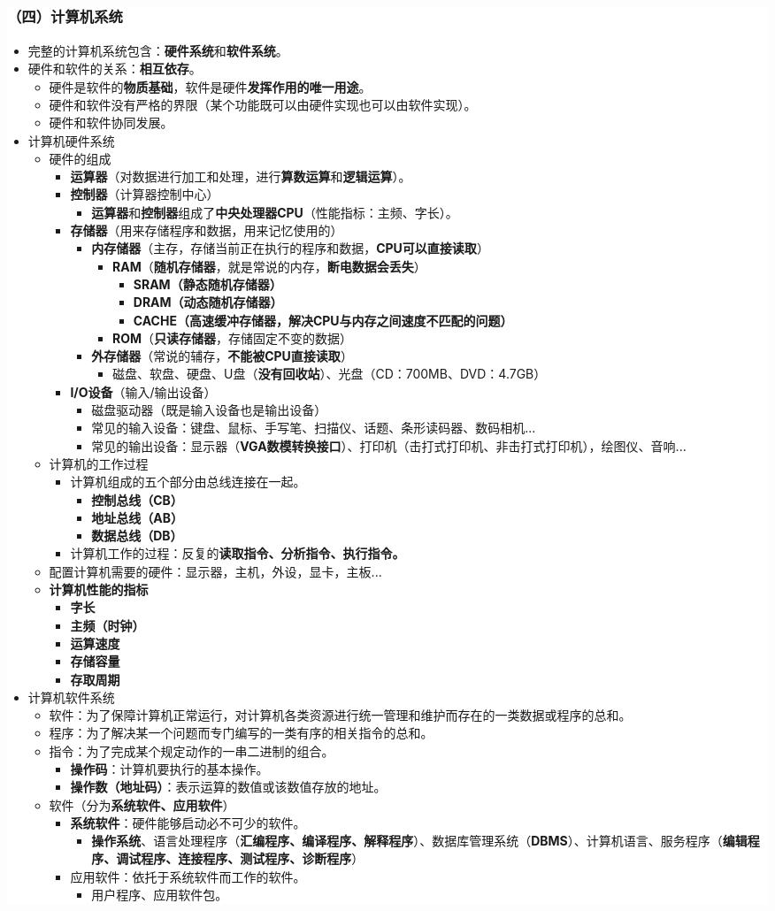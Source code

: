 

### （四）计算机系统

* 完整的计算机系统包含：**硬件系统**和**软件系统**。
* 硬件和软件的关系：**相互依存**。
    * 硬件是软件的**物质基础**，软件是硬件**发挥作用的唯一用途**。
    * 硬件和软件没有严格的界限（某个功能既可以由硬件实现也可以由软件实现）。
    * 硬件和软件协同发展。
* 计算机硬件系统
    * 硬件的组成
        * **运算器**（对数据进行加工和处理，进行**算数运算**和**逻辑运算**）。
        * **控制器**（计算器控制中心）
            * **运算器**和**控制器**组成了**中央处理器CPU**（性能指标：主频、字长）。
        * **存储器**（用来存储程序和数据，用来记忆使用的）
            * **内存储器**（主存，存储当前正在执行的程序和数据，**CPU可以直接读取**）
                * **RAM**（**随机存储器**，就是常说的内存，**断电数据会丢失**）
                    * **SRAM（静态随机存储器）**
                    * **DRAM（动态随机存储器）**
                    * **CACHE（高速缓冲存储器，解决CPU与内存之间速度不匹配的问题）**
                * **ROM**（**只读存储器**，存储固定不变的数据）
            * **外存储器**（常说的辅存，**不能被CPU直接读取**）
                * 磁盘、软盘、硬盘、U盘（**没有回收站**）、光盘（CD：700MB、DVD：4.7GB）
        * **I/O设备**（输入/输出设备）
            * 磁盘驱动器（既是输入设备也是输出设备）
            * 常见的输入设备：键盘、鼠标、手写笔、扫描仪、话题、条形读码器、数码相机...
            * 常见的输出设备：显示器（**VGA数模转换接口**）、打印机（击打式打印机、非击打式打印机），绘图仪、音响...
    * 计算机的工作过程
        * 计算机组成的五个部分由总线连接在一起。
            * **控制总线（CB）**
            * **地址总线（AB）**
            * **数据总线（DB）**
        * 计算机工作的过程：反复的**读取指令、分析指令、执行指令。**
    * 配置计算机需要的硬件：显示器，主机，外设，显卡，主板...
    * **计算机性能的指标**
        * **字长**
        * **主频（时钟）**
        * **运算速度**
        * **存储容量**
        * **存取周期**
* 计算机软件系统
    * 软件：为了保障计算机正常运行，对计算机各类资源进行统一管理和维护而存在的一类数据或程序的总和。
    * 程序：为了解决某一个问题而专门编写的一类有序的相关指令的总和。
    * 指令：为了完成某个规定动作的一串二进制的组合。
        * **操作码**：计算机要执行的基本操作。
        * **操作数（地址码）**：表示运算的数值或该数值存放的地址。
    * 软件（分为**系统软件、应用软件**）
        * **系统软件**：硬件能够启动必不可少的软件。
            * **操作系统**、语言处理程序（**汇编程序、编译程序、解释程序**）、数据库管理系统（**DBMS**）、计算机语言、服务程序（**编辑程序、调试程序、连接程序、测试程序、诊断程序**）
        * 应用软件：依托于系统软件而工作的软件。
            * 用户程序、应用软件包。
